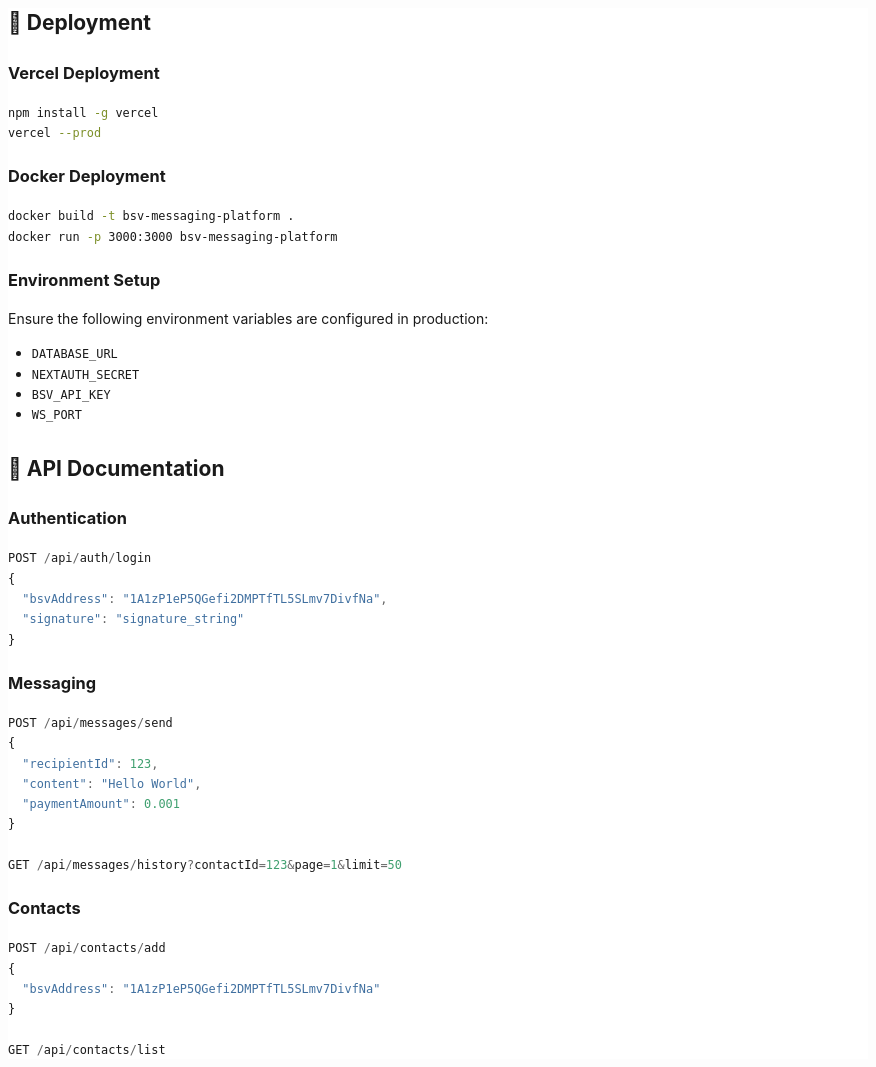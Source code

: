 ## 🚀 Deployment

### Vercel Deployment
```bash
npm install -g vercel
vercel --prod
```

### Docker Deployment
```bash
docker build -t bsv-messaging-platform .
docker run -p 3000:3000 bsv-messaging-platform
```

### Environment Setup
Ensure the following environment variables are configured in production:
- `DATABASE_URL`
- `NEXTAUTH_SECRET`
- `BSV_API_KEY`
- `WS_PORT`

## 📱 API Documentation

### Authentication
```typescript
POST /api/auth/login
{
  "bsvAddress": "1A1zP1eP5QGefi2DMPTfTL5SLmv7DivfNa",
  "signature": "signature_string"
}
```

### Messaging
```typescript
POST /api/messages/send
{
  "recipientId": 123,
  "content": "Hello World",
  "paymentAmount": 0.001
}

GET /api/messages/history?contactId=123&page=1&limit=50
```

### Contacts
```typescript
POST /api/contacts/add
{
  "bsvAddress": "1A1zP1eP5QGefi2DMPTfTL5SLmv7DivfNa"
}

GET /api/contacts/list
```
